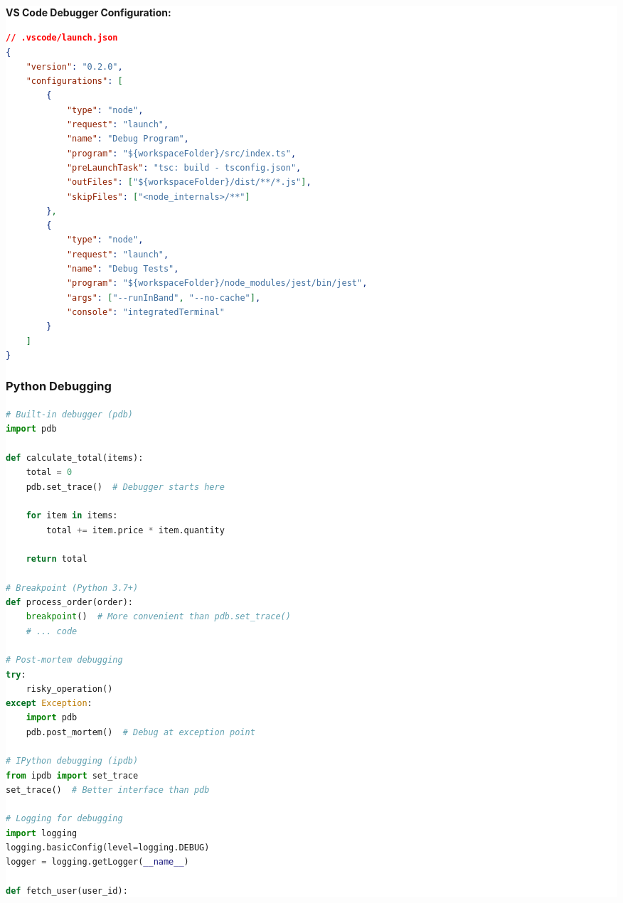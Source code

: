 **VS Code Debugger Configuration:**
```json
// .vscode/launch.json
{
    "version": "0.2.0",
    "configurations": [
        {
            "type": "node",
            "request": "launch",
            "name": "Debug Program",
            "program": "${workspaceFolder}/src/index.ts",
            "preLaunchTask": "tsc: build - tsconfig.json",
            "outFiles": ["${workspaceFolder}/dist/**/*.js"],
            "skipFiles": ["<node_internals>/**"]
        },
        {
            "type": "node",
            "request": "launch",
            "name": "Debug Tests",
            "program": "${workspaceFolder}/node_modules/jest/bin/jest",
            "args": ["--runInBand", "--no-cache"],
            "console": "integratedTerminal"
        }
    ]
}
```

### Python Debugging

```python
# Built-in debugger (pdb)
import pdb

def calculate_total(items):
    total = 0
    pdb.set_trace()  # Debugger starts here

    for item in items:
        total += item.price * item.quantity

    return total

# Breakpoint (Python 3.7+)
def process_order(order):
    breakpoint()  # More convenient than pdb.set_trace()
    # ... code

# Post-mortem debugging
try:
    risky_operation()
except Exception:
    import pdb
    pdb.post_mortem()  # Debug at exception point

# IPython debugging (ipdb)
from ipdb import set_trace
set_trace()  # Better interface than pdb

# Logging for debugging
import logging
logging.basicConfig(level=logging.DEBUG)
logger = logging.getLogger(__name__)

def fetch_user(user_id):
```